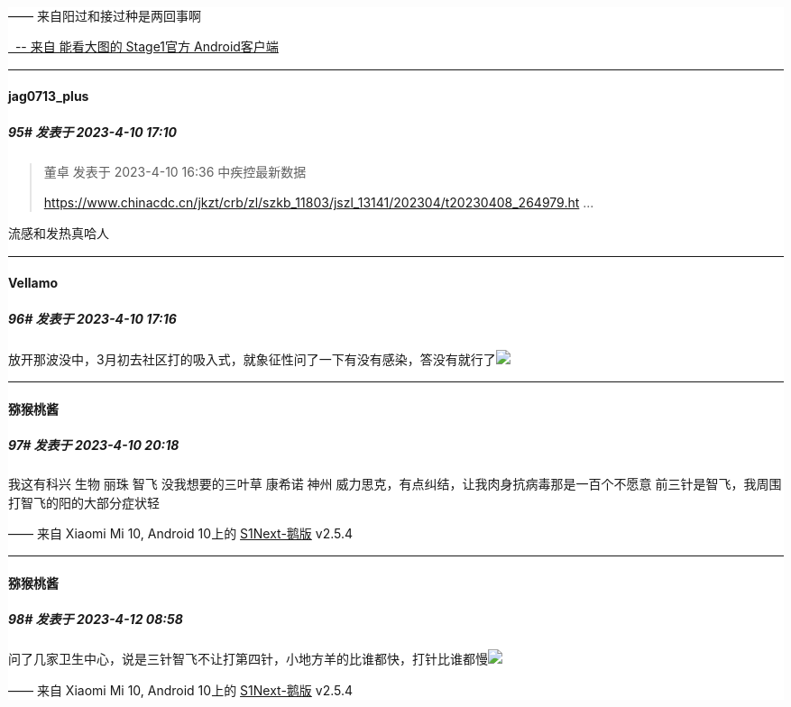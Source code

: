 —— 来自</blockquote>阳过和接过种是两回事啊

[  -- 来自 能看大图的 Stage1官方 Android客户端](https://www.coolapk.com/apk/140634)

*****

####  jag0713_plus  
##### 95#       发表于 2023-4-10 17:10

<blockquote>董卓 发表于 2023-4-10 16:36
中疾控最新数据

https://www.chinacdc.cn/jkzt/crb/zl/szkb_11803/jszl_13141/202304/t20230408_264979.ht ...</blockquote>
流感和发热真哈人


*****

####  Vellamo  
##### 96#       发表于 2023-4-10 17:16

放开那波没中，3月初去社区打的吸入式，就象征性问了一下有没有感染，答没有就行了<img src="https://static.saraba1st.com/image/smiley/face2017/067.png" referrerpolicy="no-referrer">


*****

####  猕猴桃酱  
##### 97#       发表于 2023-4-10 20:18

我这有科兴 生物 丽珠 智飞
没我想要的三叶草 康希诺 神州 威力思克，有点纠结，让我肉身抗病毒那是一百个不愿意
前三针是智飞，我周围打智飞的阳的大部分症状轻

—— 来自 Xiaomi Mi 10, Android 10上的 [S1Next-鹅版](https://github.com/ykrank/S1-Next/releases) v2.5.4


*****

####  猕猴桃酱  
##### 98#       发表于 2023-4-12 08:58

问了几家卫生中心，说是三针智飞不让打第四针，小地方羊的比谁都快，打针比谁都慢<img src="https://static.saraba1st.com/image/smiley/face2017/003.png" referrerpolicy="no-referrer">

—— 来自 Xiaomi Mi 10, Android 10上的 [S1Next-鹅版](https://github.com/ykrank/S1-Next/releases) v2.5.4

